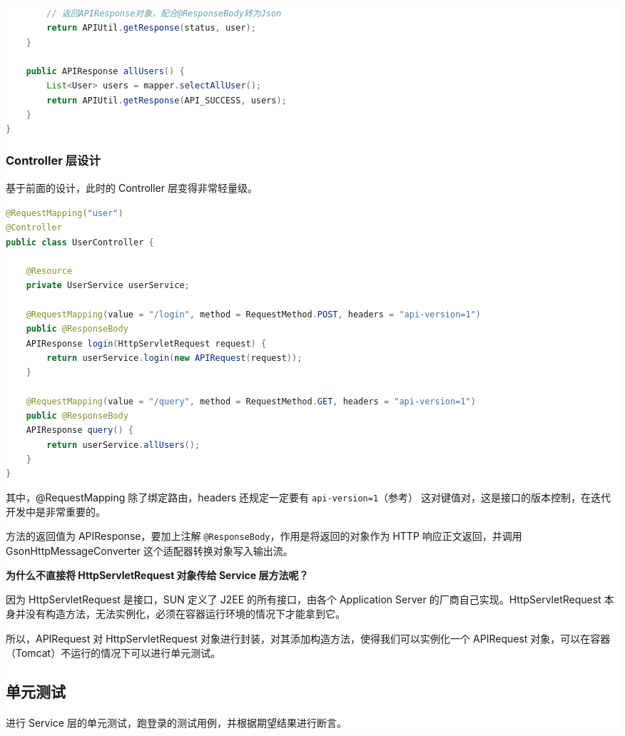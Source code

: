 ```java
        // 返回APIResponse对象，配合@ResponseBody转为Json
        return APIUtil.getResponse(status, user);
    }

    public APIResponse allUsers() {
        List<User> users = mapper.selectAllUser();
        return APIUtil.getResponse(API_SUCCESS, users);
    }
}

```

### Controller 层设计

基于前面的设计，此时的 Controller 层变得非常轻量级。

```java
@RequestMapping("user")
@Controller
public class UserController {

    @Resource
    private UserService userService;

    @RequestMapping(value = "/login", method = RequestMethod.POST, headers = "api-version=1")
    public @ResponseBody
    APIResponse login(HttpServletRequest request) {
        return userService.login(new APIRequest(request));
    }

    @RequestMapping(value = "/query", method = RequestMethod.GET, headers = "api-version=1")
    public @ResponseBody
    APIResponse query() {
        return userService.allUsers();
    }
}
```

其中，@RequestMapping 除了绑定路由，headers 还规定一定要有 `api-version=1`（参考） 这对键值对，这是接口的版本控制，在迭代开发中是非常重要的。

方法的返回值为 APIResponse，要加上注解 `@ResponseBody`，作用是将返回的对象作为 HTTP 响应正文返回，并调用 GsonHttpMessageConverter 这个适配器转换对象写入输出流。

**为什么不直接将 HttpServletRequest 对象传给 Service 层方法呢？**

因为 HttpServletRequest 是接口，SUN 定义了 J2EE 的所有接口，由各个 Application Server 的厂商自己实现。HttpServletRequest 本身并没有构造方法，无法实例化，必须在容器运行环境的情况下才能拿到它。

所以，APIRequest 对 HttpServletRequest 对象进行封装，对其添加构造方法，使得我们可以实例化一个 APIRequest 对象，可以在容器（Tomcat）不运行的情况下可以进行单元测试。

## 单元测试

进行 Service 层的单元测试，跑登录的测试用例，并根据期望结果进行断言。
